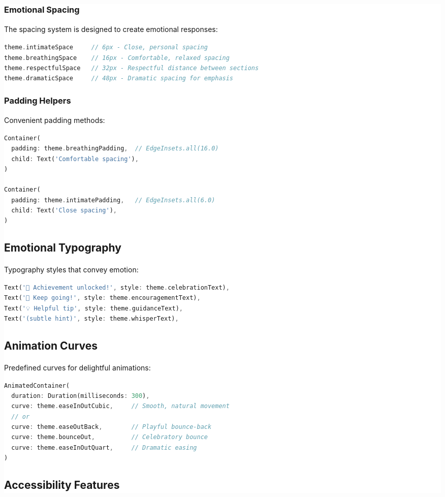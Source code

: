 ### Emotional Spacing

The spacing system is designed to create emotional responses:

```dart
theme.intimateSpace     // 6px - Close, personal spacing
theme.breathingSpace    // 16px - Comfortable, relaxed spacing
theme.respectfulSpace   // 32px - Respectful distance between sections
theme.dramaticSpace     // 48px - Dramatic spacing for emphasis
```

### Padding Helpers

Convenient padding methods:

```dart
Container(
  padding: theme.breathingPadding,  // EdgeInsets.all(16.0)
  child: Text('Comfortable spacing'),
)

Container(
  padding: theme.intimatePadding,   // EdgeInsets.all(6.0)
  child: Text('Close spacing'),
)
```

## Emotional Typography

Typography styles that convey emotion:

```dart
Text('🎉 Achievement unlocked!', style: theme.celebrationText),
Text('💪 Keep going!', style: theme.encouragementText),
Text('💡 Helpful tip', style: theme.guidanceText),
Text('(subtle hint)', style: theme.whisperText),
```

## Animation Curves

Predefined curves for delightful animations:

```dart
AnimatedContainer(
  duration: Duration(milliseconds: 300),
  curve: theme.easeInOutCubic,     // Smooth, natural movement
  // or
  curve: theme.easeOutBack,        // Playful bounce-back
  curve: theme.bounceOut,          // Celebratory bounce
  curve: theme.easeInOutQuart,     // Dramatic easing
)
```

## Accessibility Features
